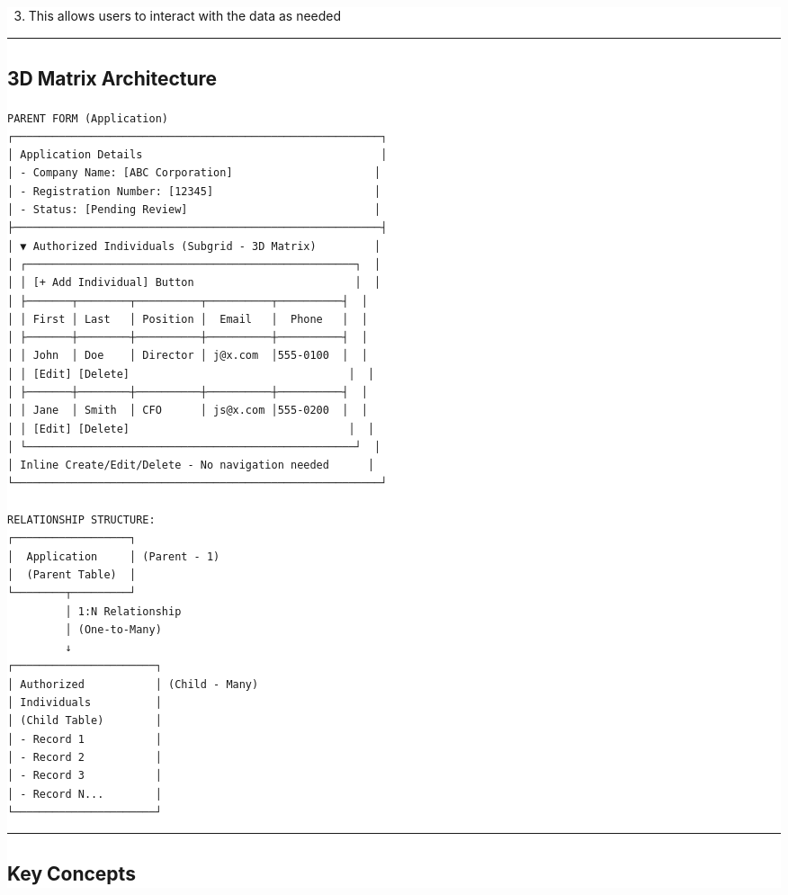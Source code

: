 3. This allows users to interact with the data as needed

---

## 3D Matrix Architecture

```
PARENT FORM (Application)
┌─────────────────────────────────────────────────────────┐
│ Application Details                                     │
│ - Company Name: [ABC Corporation]                      │
│ - Registration Number: [12345]                         │
│ - Status: [Pending Review]                             │
├─────────────────────────────────────────────────────────┤
│ ▼ Authorized Individuals (Subgrid - 3D Matrix)         │
│ ┌───────────────────────────────────────────────────┐  │
│ │ [+ Add Individual] Button                         │  │
│ ├───────┬────────┬──────────┬──────────┬──────────┤  │
│ │ First │ Last   │ Position │  Email   │  Phone   │  │
│ ├───────┼────────┼──────────┼──────────┼──────────┤  │
│ │ John  │ Doe    │ Director │ j@x.com  │555-0100  │  │
│ │ [Edit] [Delete]                                  │  │
│ ├───────┼────────┼──────────┼──────────┼──────────┤  │
│ │ Jane  │ Smith  │ CFO      │ js@x.com │555-0200  │  │
│ │ [Edit] [Delete]                                  │  │
│ └───────────────────────────────────────────────────┘  │
│ Inline Create/Edit/Delete - No navigation needed      │
└─────────────────────────────────────────────────────────┘

RELATIONSHIP STRUCTURE:
┌──────────────────┐
│  Application     │ (Parent - 1)
│  (Parent Table)  │
└────────┬─────────┘
         │ 1:N Relationship
         │ (One-to-Many)
         ↓
┌──────────────────────┐
│ Authorized           │ (Child - Many)
│ Individuals          │
│ (Child Table)        │
│ - Record 1           │
│ - Record 2           │
│ - Record 3           │
│ - Record N...        │
└──────────────────────┘
```

---

## Key Concepts
